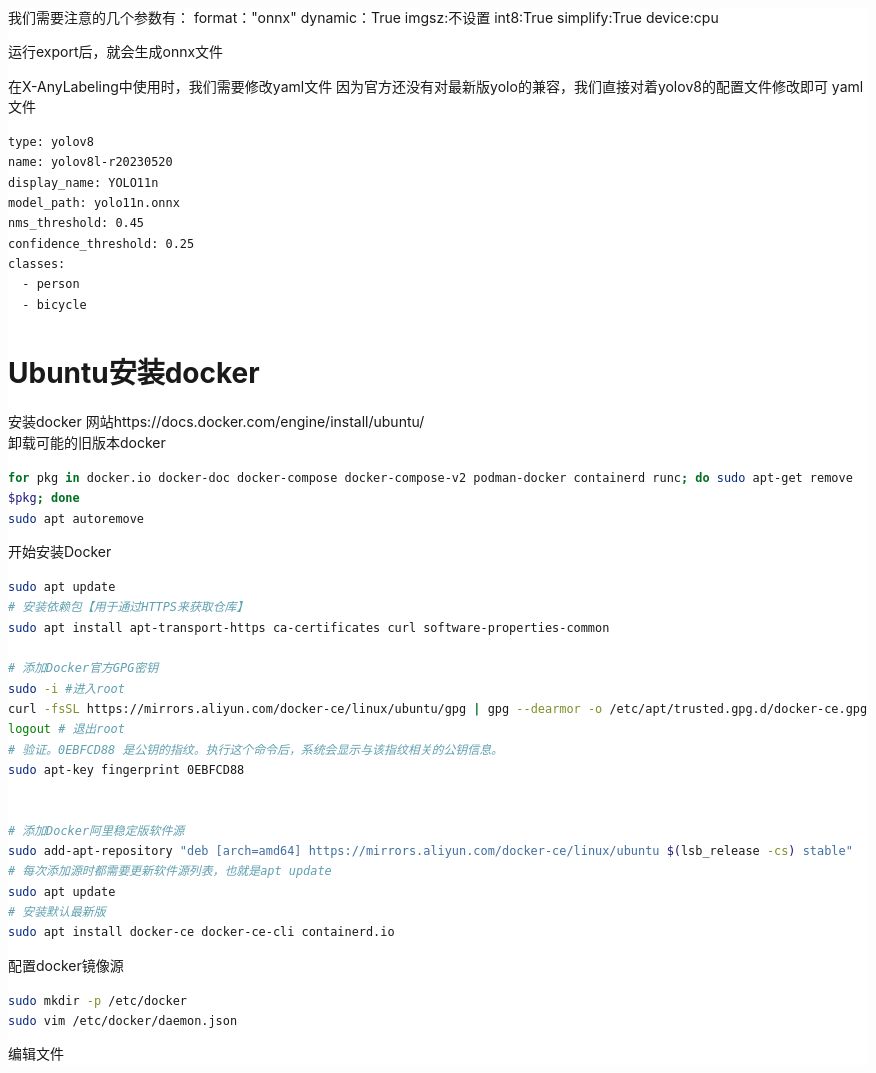 我们需要注意的几个参数有：
format："onnx"
dynamic：True
imgsz:不设置
int8:True
simplify:True
device:cpu

运行export后，就会生成onnx文件


在X-AnyLabeling中使用时，我们需要修改yaml文件
因为官方还没有对最新版yolo的兼容，我们直接对着yolov8的配置文件修改即可
yaml文件
```
type: yolov8
name: yolov8l-r20230520
display_name: YOLO11n
model_path: yolo11n.onnx
nms_threshold: 0.45
confidence_threshold: 0.25
classes:
  - person
  - bicycle
```


# Ubuntu安装docker
安装docker
网站https://docs.docker.com/engine/install/ubuntu/   
卸载可能的旧版本docker   
```bash
for pkg in docker.io docker-doc docker-compose docker-compose-v2 podman-docker containerd runc; do sudo apt-get remove $pkg; done
sudo apt autoremove
```
开始安装Docker
```bash
sudo apt update
# 安装依赖包【用于通过HTTPS来获取仓库】
sudo apt install apt-transport-https ca-certificates curl software-properties-common

# 添加Docker官方GPG密钥
sudo -i #进入root
curl -fsSL https://mirrors.aliyun.com/docker-ce/linux/ubuntu/gpg | gpg --dearmor -o /etc/apt/trusted.gpg.d/docker-ce.gpg
logout # 退出root
# 验证。0EBFCD88 是公钥的指纹。执行这个命令后，系统会显示与该指纹相关的公钥信息。
sudo apt-key fingerprint 0EBFCD88


# 添加Docker阿里稳定版软件源
sudo add-apt-repository "deb [arch=amd64] https://mirrors.aliyun.com/docker-ce/linux/ubuntu $(lsb_release -cs) stable"
# 每次添加源时都需要更新软件源列表，也就是apt update
sudo apt update
# 安装默认最新版
sudo apt install docker-ce docker-ce-cli containerd.io
```
配置docker镜像源
```bash
sudo mkdir -p /etc/docker
sudo vim /etc/docker/daemon.json
```
编辑文件
```json
```